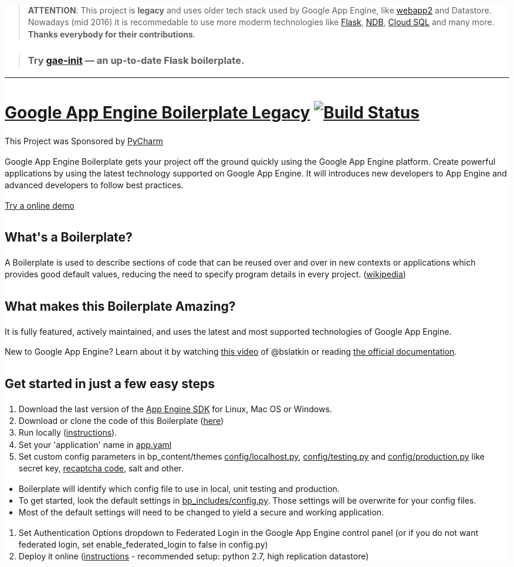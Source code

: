 > **ATTENTION**: This project is **legacy** and uses older tech stack used by Google App Engine, like [webapp2](https://webapp2.readthedocs.io/en/latest/) and Datastore. Nowadays (mid 2016) it is recommedable to use more moderm technologies like [Flask](http://flask.pocoo.org/), [NDB](https://cloud.google.com/appengine/docs/python/ndb/), [Cloud SQL](https://cloud.google.com/sql/docs/) and many more. **Thanks everybody for their contributions**.

> ### Try [gae-init](https://github.com/gae-init/gae-init) — an up-to-date Flask boilerplate.

-----------------------

[Google App Engine Boilerplate Legacy](http://appengine.beecoss.com) [![Build Status](https://secure.travis-ci.org/coto/gae-boilerplate.png)](http://travis-ci.org/coto/gae-boilerplate)
==============================

This Project was Sponsored by [PyCharm](http://www.jetbrains.com/pycharm/)

Google App Engine Boilerplate gets your project off the ground quickly using the Google App Engine platform. 
Create powerful applications by using the latest technology supported on Google App Engine. 
It will introduces new developers to App Engine and advanced developers to follow best practices.

[Try a online demo](http://appengine.beecoss.com)

What's a Boilerplate?
---------------------
A Boilerplate is used to describe sections of code that can be reused over and over in new contexts or applications which provides good default values, reducing the need to specify program details in every project. ([wikipedia](http://en.wikipedia.org/wiki/Boilerplate_code))

What makes this Boilerplate Amazing?
------------------------------------
It is fully featured, actively maintained, and uses the latest and most supported technologies of Google App Engine.

New to Google App Engine? Learn about it by watching [this video](http://www.youtube.com/watch?v=bfgO-LXGpTM) of @bslatkin or reading [the official documentation](https://developers.google.com/appengine/).

Get started in just a few easy steps
------------------------------------
1. Download the last version of the [App Engine SDK](http://code.google.com/appengine/downloads.html#Google_App_Engine_SDK_for_Python) for Linux, Mac OS or Windows.
1. Download or clone the code of this Boilerplate ([here](https://github.com/coto/gae-boilerplate/zipball/master))
1. Run locally ([instructions](https://developers.google.com/appengine/docs/python/tools/devserver)).
1. Set your 'application' name in [app.yaml](https://github.com/coto/gae-boilerplate/blob/master/app.yaml)
1. Set custom config parameters in bp_content/themes [config/localhost.py](https://github.com/coto/gae-boilerplate/blob/master/bp_content/themes/default/config/localhost.py), [config/testing.py](https://github.com/coto/gae-boilerplate/blob/master/bp_content/themes/default/config/testing.py) and [config/production.py](https://github.com/coto/gae-boilerplate/blob/master/bp_content/themes/default/config/production.py) like secret key, [recaptcha code](http://www.google.com/recaptcha/whyrecaptcha), salt and other.
 * Boilerplate will identify which config file to use in local, unit testing and production.
 * To get started, look the default settings in [bp_includes/config.py](https://github.com/coto/gae-boilerplate/blob/master/bp_includes/config.py). Those settings will be overwrite for your config files.
 * Most of the default settings will need to be changed to yield a secure and working application.
1. Set Authentication Options dropdown to Federated Login in the Google App Engine control panel (or if you do not want federated login, set enable_federated_login to false in config.py)
1. Deploy it online ([instructions](https://developers.google.com/appengine/docs/python/gettingstarted/uploading) - recommended setup: python 2.7, high replication datastore)
